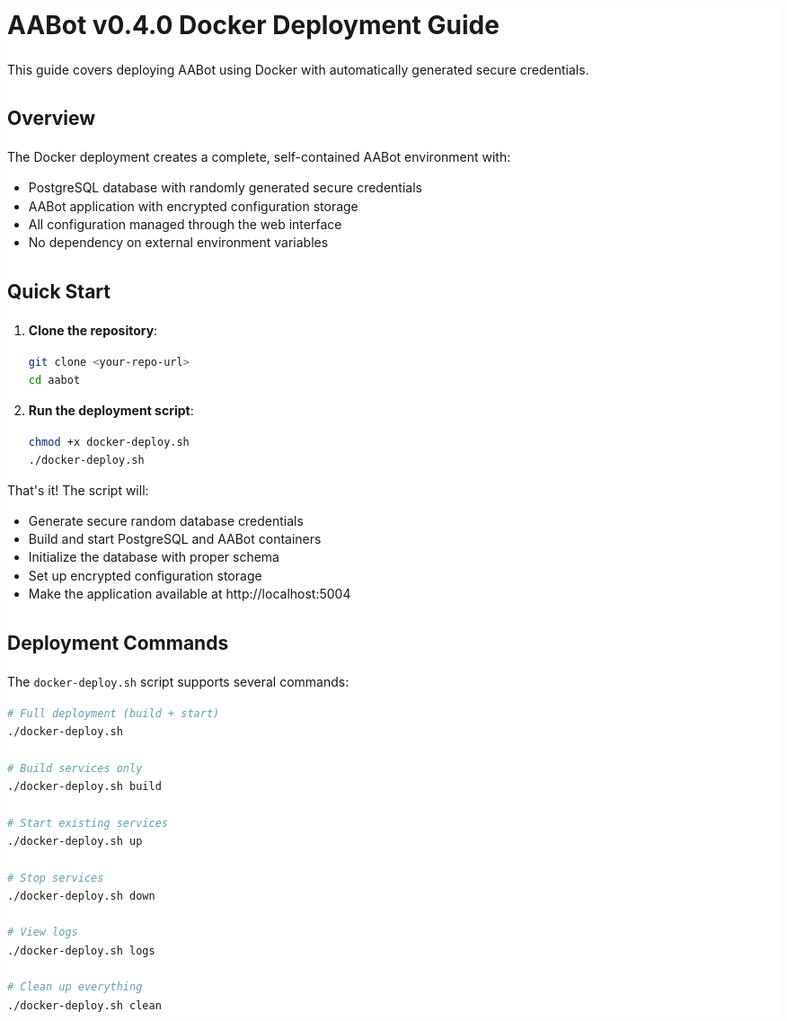 # AABot v0.4.0 Docker Deployment Guide

This guide covers deploying AABot using Docker with automatically generated secure credentials.

## Overview

The Docker deployment creates a complete, self-contained AABot environment with:
- PostgreSQL database with randomly generated secure credentials
- AABot application with encrypted configuration storage
- All configuration managed through the web interface
- No dependency on external environment variables

## Quick Start

1. **Clone the repository**:
   ```bash
   git clone <your-repo-url>
   cd aabot
   ```

2. **Run the deployment script**:
   ```bash
   chmod +x docker-deploy.sh
   ./docker-deploy.sh
   ```

That's it! The script will:
- Generate secure random database credentials
- Build and start PostgreSQL and AABot containers
- Initialize the database with proper schema
- Set up encrypted configuration storage
- Make the application available at http://localhost:5004

## Deployment Commands

The `docker-deploy.sh` script supports several commands:

```bash
# Full deployment (build + start)
./docker-deploy.sh

# Build services only
./docker-deploy.sh build

# Start existing services
./docker-deploy.sh up

# Stop services
./docker-deploy.sh down

# View logs
./docker-deploy.sh logs

# Clean up everything
./docker-deploy.sh clean
```
